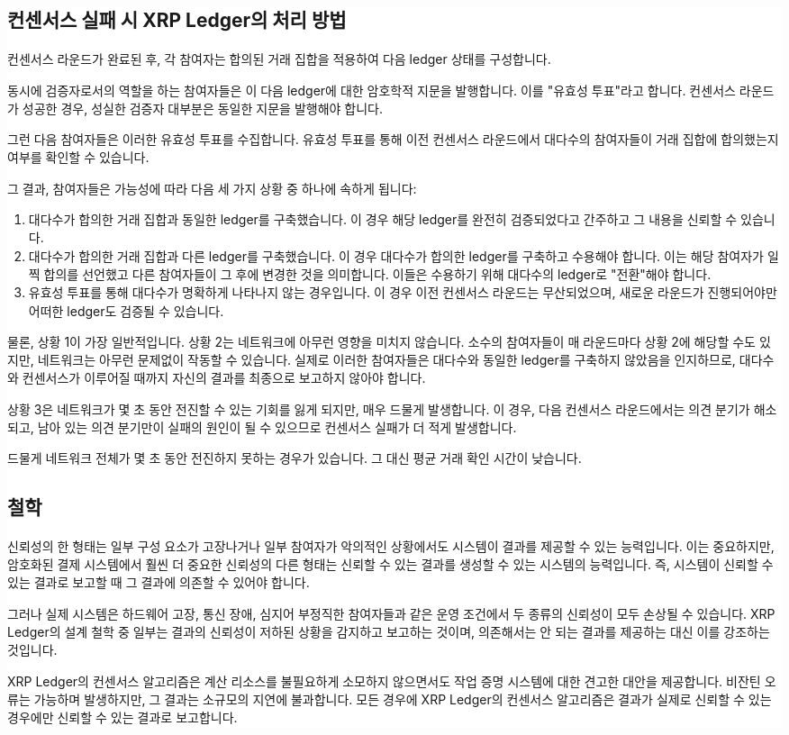 ## 컨센서스 실패 시 XRP Ledger의 처리 방법&#x20;

컨센서스 라운드가 완료된 후, 각 참여자는 합의된 거래 집합을 적용하여 다음 ledger 상태를 구성합니다.

동시에 검증자로서의 역할을 하는 참여자들은 이 다음 ledger에 대한 암호학적 지문을 발행합니다. 이를 "유효성 투표"라고 합니다. 컨센서스 라운드가 성공한 경우, 성실한 검증자 대부분은 동일한 지문을 발행해야 합니다.

그런 다음 참여자들은 이러한 유효성 투표를 수집합니다. 유효성 투표를 통해 이전 컨센서스 라운드에서 대다수의 참여자들이 거래 집합에 합의했는지 여부를 확인할 수 있습니다.

그 결과, 참여자들은 가능성에 따라 다음 세 가지 상황 중 하나에 속하게 됩니다:

1. 대다수가 합의한 거래 집합과 동일한 ledger를 구축했습니다. 이 경우 해당 ledger를 완전히 검증되었다고 간주하고 그 내용을 신뢰할 수 있습니다.
2. 대다수가 합의한 거래 집합과 다른 ledger를 구축했습니다. 이 경우 대다수가 합의한 ledger를 구축하고 수용해야 합니다. 이는 해당 참여자가 일찍 합의를 선언했고 다른 참여자들이 그 후에 변경한 것을 의미합니다. 이들은 수용하기 위해 대다수의 ledger로 "전환"해야 합니다.
3. 유효성 투표를 통해 대다수가 명확하게 나타나지 않는 경우입니다. 이 경우 이전 컨센서스 라운드는 무산되었으며, 새로운 라운드가 진행되어야만 어떠한 ledger도 검증될 수 있습니다.

물론, 상황 1이 가장 일반적입니다. 상황 2는 네트워크에 아무런 영향을 미치지 않습니다. 소수의 참여자들이 매 라운드마다 상황 2에 해당할 수도 있지만, 네트워크는 아무런 문제없이 작동할 수 있습니다. 실제로 이러한 참여자들은 대다수와 동일한 ledger를 구축하지 않았음을 인지하므로, 대다수와 컨센서스가 이루어질 때까지 자신의 결과를 최종으로 보고하지 않아야 합니다.

상황 3은 네트워크가 몇 초 동안 전진할 수 있는 기회를 잃게 되지만, 매우 드물게 발생합니다. 이 경우, 다음 컨센서스 라운드에서는 의견 분기가 해소되고, 남아 있는 의견 분기만이 실패의 원인이 될 수 있으므로 컨센서스 실패가 더 적게 발생합니다.

드물게 네트워크 전체가 몇 초 동안 전진하지 못하는 경우가 있습니다. 그 대신 평균 거래 확인 시간이 낮습니다.

## 철학&#x20;

신뢰성의 한 형태는 일부 구성 요소가 고장나거나 일부 참여자가 악의적인 상황에서도 시스템이 결과를 제공할 수 있는 능력입니다. 이는 중요하지만, 암호화된 결제 시스템에서 훨씬 더 중요한 신뢰성의 다른 형태는 신뢰할 수 있는 결과를 생성할 수 있는 시스템의 능력입니다. 즉, 시스템이 신뢰할 수 있는 결과로 보고할 때 그 결과에 의존할 수 있어야 합니다.

그러나 실제 시스템은 하드웨어 고장, 통신 장애, 심지어 부정직한 참여자들과 같은 운영 조건에서 두 종류의 신뢰성이 모두 손상될 수 있습니다. XRP Ledger의 설계 철학 중 일부는 결과의 신뢰성이 저하된 상황을 감지하고 보고하는 것이며, 의존해서는 안 되는 결과를 제공하는 대신 이를 강조하는 것입니다.

XRP Ledger의 컨센서스 알고리즘은 계산 리소스를 불필요하게 소모하지 않으면서도 작업 증명 시스템에 대한 견고한 대안을 제공합니다. 비잔틴 오류는 가능하며 발생하지만, 그 결과는 소규모의 지연에 불과합니다. 모든 경우에 XRP Ledger의 컨센서스 알고리즘은 결과가 실제로 신뢰할 수 있는 경우에만 신뢰할 수 있는 결과로 보고합니다.
